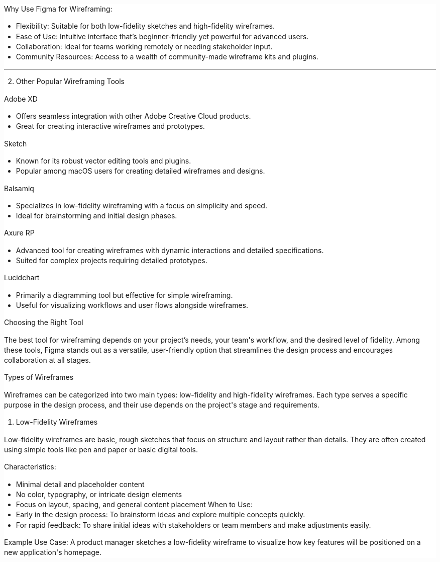 Why Use Figma for Wireframing:
- Flexibility: Suitable for both low-fidelity sketches and high-fidelity wireframes.
- Ease of Use: Intuitive interface that’s beginner-friendly yet powerful for advanced users.
- Collaboration: Ideal for teams working remotely or needing stakeholder input.
- Community Resources: Access to a wealth of community-made wireframe kits and plugins.

---

2. Other Popular Wireframing Tools

 Adobe XD
- Offers seamless integration with other Adobe Creative Cloud products.
- Great for creating interactive wireframes and prototypes.

 Sketch
- Known for its robust vector editing tools and plugins.
- Popular among macOS users for creating detailed wireframes and designs.

Balsamiq
- Specializes in low-fidelity wireframing with a focus on simplicity and speed.
- Ideal for brainstorming and initial design phases.

 Axure RP
- Advanced tool for creating wireframes with dynamic interactions and detailed specifications.
- Suited for complex projects requiring detailed prototypes.

Lucidchart
- Primarily a diagramming tool but effective for simple wireframing.
- Useful for visualizing workflows and user flows alongside wireframes.


Choosing the Right Tool

The best tool for wireframing depends on your project’s needs, your team's workflow, and the desired level of fidelity. Among these tools, Figma stands out as a versatile, user-friendly option that streamlines the design process and encourages collaboration at all stages.

Types of Wireframes

Wireframes can be categorized into two main types: low-fidelity and high-fidelity wireframes. Each type serves a specific purpose in the design process, and their use depends on the project's stage and requirements.

1. Low-Fidelity Wireframes

Low-fidelity wireframes are basic, rough sketches that focus on structure and layout rather than details. They are often created using simple tools like pen and paper or basic digital tools.

Characteristics:
- Minimal detail and placeholder content
- No color, typography, or intricate design elements
- Focus on layout, spacing, and general content placement
 When to Use:
- Early in the design process: To brainstorm ideas and explore multiple concepts quickly.
- For rapid feedback: To share initial ideas with stakeholders or team members and make adjustments easily.

 Example Use Case:
A product manager sketches a low-fidelity wireframe to visualize how key features will be positioned on a new application's homepage.
